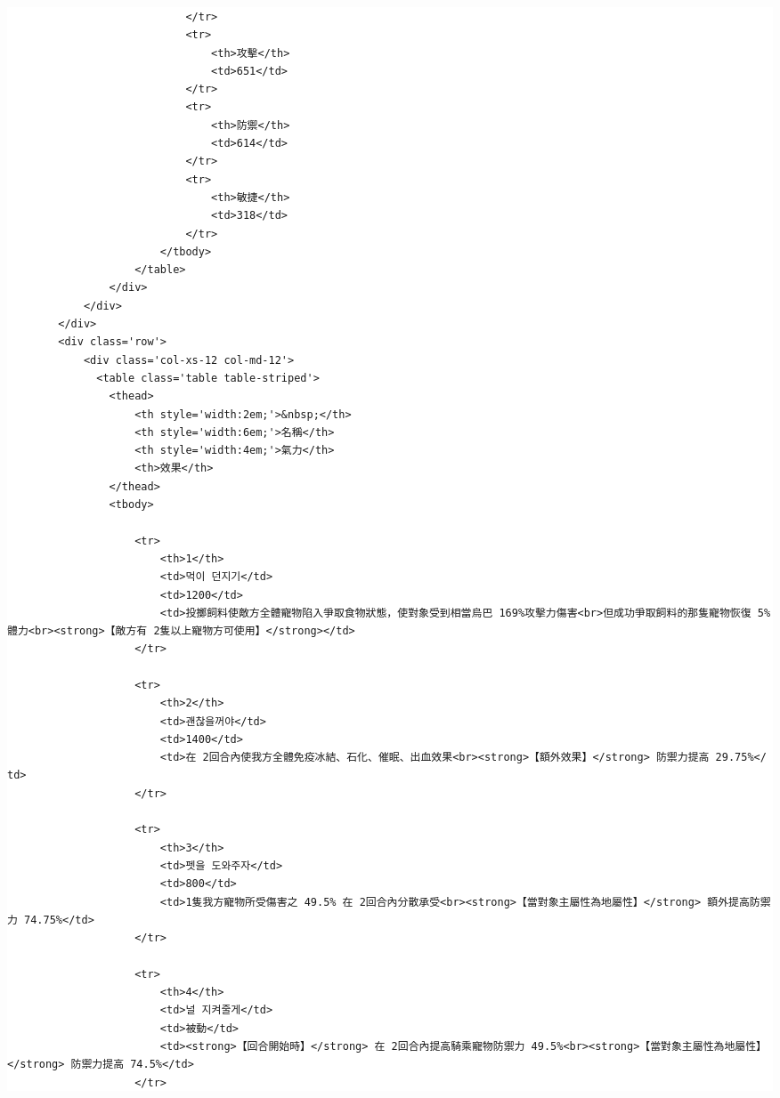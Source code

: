                                 </tr>
                                <tr>
                                    <th>攻擊</th>
                                    <td>651</td>
                                </tr>
                                <tr>
                                    <th>防禦</th>
                                    <td>614</td>
                                </tr>
                                <tr>
                                    <th>敏捷</th>
                                    <td>318</td>
                                </tr>
                            </tbody>
                        </table>
                    </div>
                </div>
            </div>
            <div class='row'>
                <div class='col-xs-12 col-md-12'>
                  <table class='table table-striped'>
                    <thead>
                        <th style='width:2em;'>&nbsp;</th>
                        <th style='width:6em;'>名稱</th>
                        <th style='width:4em;'>氣力</th>
                        <th>效果</th>
                    </thead>
                    <tbody>
                        
                        <tr>
                            <th>1</th>
                            <td>먹이 던지기</td>
                            <td>1200</td>
                            <td>投擲飼料使敵方全體寵物陷入爭取食物狀態，使對象受到相當烏巴 169%攻擊力傷害<br>但成功爭取飼料的那隻寵物恢復 5%體力<br><strong>【敵方有 2隻以上寵物方可使用】</strong></td>
                        </tr>
                        
                        <tr>
                            <th>2</th>
                            <td>괜찮을꺼야</td>
                            <td>1400</td>
                            <td>在 2回合內使我方全體免疫冰結、石化、催眠、出血效果<br><strong>【額外效果】</strong> 防禦力提高 29.75%</td>
                        </tr>
                        
                        <tr>
                            <th>3</th>
                            <td>펫을 도와주자</td>
                            <td>800</td>
                            <td>1隻我方寵物所受傷害之 49.5% 在 2回合內分散承受<br><strong>【當對象主屬性為地屬性】</strong> 額外提高防禦力 74.75%</td>
                        </tr>
                        
                        <tr>
                            <th>4</th>
                            <td>널 지켜줄게</td>
                            <td>被動</td>
                            <td><strong>【回合開始時】</strong> 在 2回合內提高騎乘寵物防禦力 49.5%<br><strong>【當對象主屬性為地屬性】</strong> 防禦力提高 74.5%</td>
                        </tr>
                        